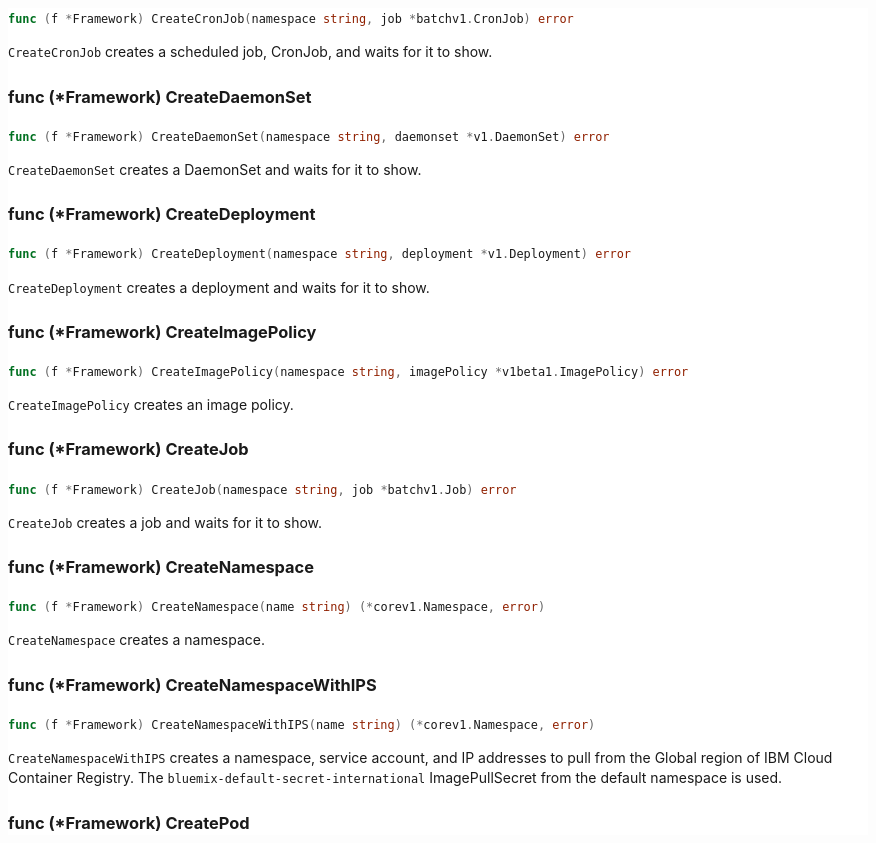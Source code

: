 ```go
func (f *Framework) CreateCronJob(namespace string, job *batchv1.CronJob) error
```

`CreateCronJob` creates a scheduled job, CronJob, and waits for it to show.

### func (*Framework) CreateDaemonSet

```go
func (f *Framework) CreateDaemonSet(namespace string, daemonset *v1.DaemonSet) error
```

`CreateDaemonSet` creates a DaemonSet and waits for it to show.

### func (*Framework) CreateDeployment

```go
func (f *Framework) CreateDeployment(namespace string, deployment *v1.Deployment) error
```

`CreateDeployment` creates a deployment and waits for it to show.

### func (*Framework) CreateImagePolicy

```go
func (f *Framework) CreateImagePolicy(namespace string, imagePolicy *v1beta1.ImagePolicy) error
```

`CreateImagePolicy` creates an image policy.

### func (*Framework) CreateJob

```go
func (f *Framework) CreateJob(namespace string, job *batchv1.Job) error
```

`CreateJob` creates a job and waits for it to show.

### func (*Framework) CreateNamespace

```go
func (f *Framework) CreateNamespace(name string) (*corev1.Namespace, error)
```

`CreateNamespace` creates a namespace.

### func (*Framework) CreateNamespaceWithIPS

```go
func (f *Framework) CreateNamespaceWithIPS(name string) (*corev1.Namespace, error)
```

`CreateNamespaceWithIPS` creates a namespace, service account, and IP addresses to pull from the Global region of IBM Cloud Container Registry. The `bluemix-default-secret-international` ImagePullSecret from the default namespace is used.

### func (*Framework) CreatePod
